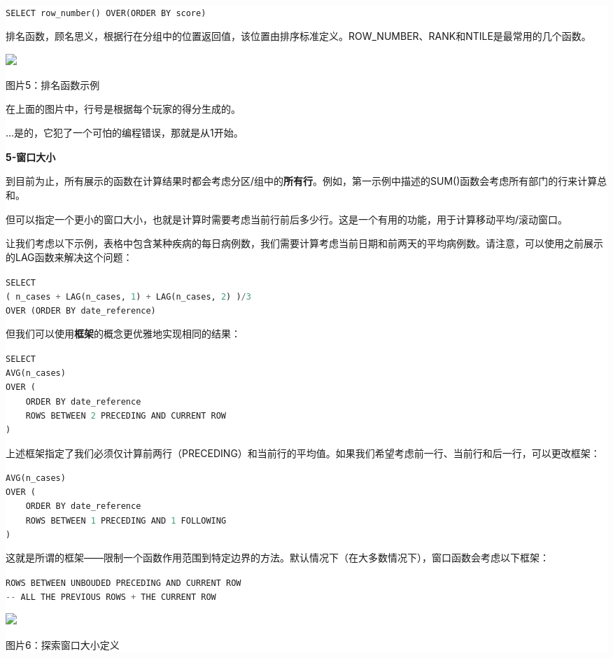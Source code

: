 ```py
SELECT row_number() OVER(ORDER BY score)
```

排名函数，顾名思义，根据行在分组中的位置返回值，该位置由排序标准定义。ROW_NUMBER、RANK和NTILE是最常用的几个函数。

![](../Images/48c1e37784164faa6c962419619ba7d5.png)

图片5：排名函数示例

在上面的图片中，行号是根据每个玩家的得分生成的。

…是的，它犯了一个可怕的编程错误，那就是从1开始。

**5-窗口大小**

到目前为止，所有展示的函数在计算结果时都会考虑分区/组中的**所有行**。例如，第一示例中描述的SUM()函数会考虑所有部门的行来计算总和。

但可以指定一个更小的窗口大小，也就是计算时需要考虑当前行前后多少行。这是一个有用的功能，用于计算移动平均/滚动窗口。

让我们考虑以下示例，表格中包含某种疾病的每日病例数，我们需要计算考虑当前日期和前两天的平均病例数。请注意，可以使用之前展示的LAG函数来解决这个问题：

```py
SELECT
( n_cases + LAG(n_cases, 1) + LAG(n_cases, 2) )/3
OVER (ORDER BY date_reference)
```

但我们可以使用**框架**的概念更优雅地实现相同的结果：

```py
SELECT
AVG(n_cases)
OVER (
	ORDER BY date_reference
	ROWS BETWEEN 2 PRECEDING AND CURRENT ROW	
)
```

上述框架指定了我们必须仅计算前两行（PRECEDING）和当前行的平均值。如果我们希望考虑前一行、当前行和后一行，可以更改框架：

```py
AVG(n_cases)
OVER (
	ORDER BY date_reference
	ROWS BETWEEN 1 PRECEDING AND 1 FOLLOWING
)
```

这就是所谓的框架——限制一个函数作用范围到特定边界的方法。默认情况下（在大多数情况下），窗口函数会考虑以下框架：

```py
ROWS BETWEEN UNBOUDED PRECEDING AND CURRENT ROW
-- ALL THE PREVIOUS ROWS + THE CURRENT ROW
```

![](../Images/63a58c1627d3e6cb5a9756f33d45be17.png)

图片6：探索窗口大小定义

